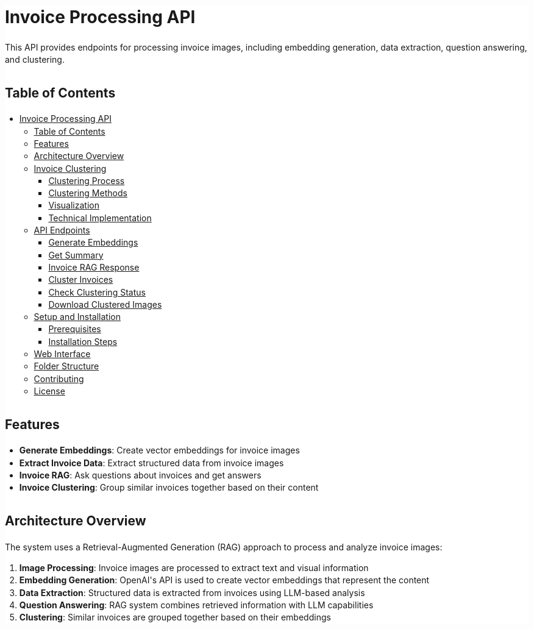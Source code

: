 # Invoice Processing API

This API provides endpoints for processing invoice images, including embedding generation, data extraction, question answering, and clustering.

## Table of Contents

- [Invoice Processing API](#invoice-processing-api)
  - [Table of Contents](#table-of-contents)
  - [Features](#features)
  - [Architecture Overview](#architecture-overview)
  - [Invoice Clustering](#invoice-clustering)
    - [Clustering Process](#clustering-process)
    - [Clustering Methods](#clustering-methods)
    - [Visualization](#visualization)
    - [Technical Implementation](#technical-implementation)
  - [API Endpoints](#api-endpoints)
    - [Generate Embeddings](#generate-embeddings)
    - [Get Summary](#get-summary)
    - [Invoice RAG Response](#invoice-rag-response)
    - [Cluster Invoices](#cluster-invoices)
    - [Check Clustering Status](#check-clustering-status)
    - [Download Clustered Images](#download-clustered-images)
  - [Setup and Installation](#setup-and-installation)
    - [Prerequisites](#prerequisites)
    - [Installation Steps](#installation-steps)
  - [Web Interface](#web-interface)
  - [Folder Structure](#folder-structure)
  - [Contributing](#contributing)
  - [License](#license)

## Features

- **Generate Embeddings**: Create vector embeddings for invoice images
- **Extract Invoice Data**: Extract structured data from invoice images
- **Invoice RAG**: Ask questions about invoices and get answers
- **Invoice Clustering**: Group similar invoices together based on their content

## Architecture Overview

The system uses a Retrieval-Augmented Generation (RAG) approach to process and analyze invoice images:

1. **Image Processing**: Invoice images are processed to extract text and visual information
2. **Embedding Generation**: OpenAI's API is used to create vector embeddings that represent the content
3. **Data Extraction**: Structured data is extracted from invoices using LLM-based analysis
4. **Question Answering**: RAG system combines retrieved information with LLM capabilities
5. **Clustering**: Similar invoices are grouped together based on their embeddings
